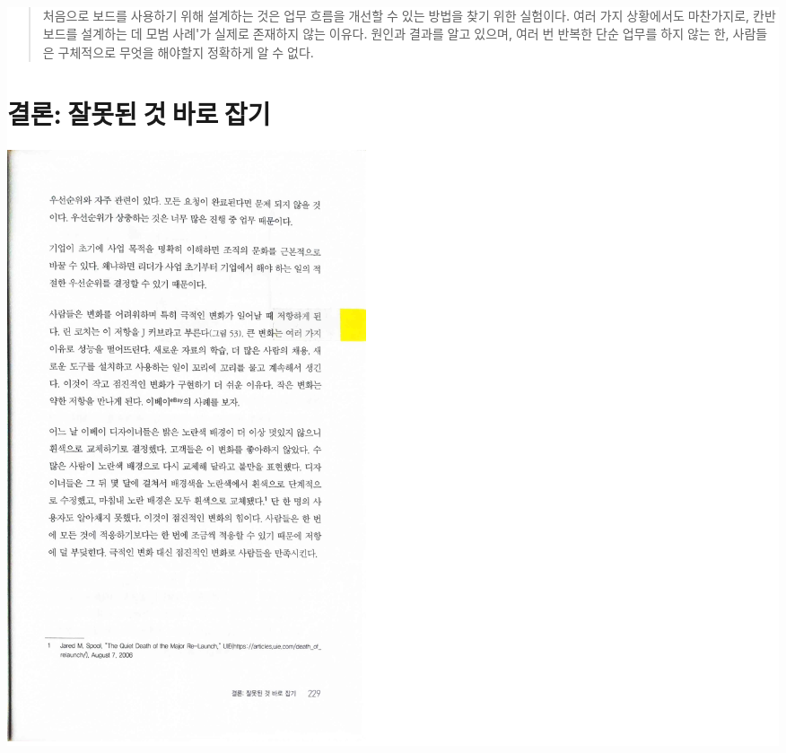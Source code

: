> 처음으로 보드를 사용하기 위해 설계하는 것은 업무 흐름을 개선할 수 있는 방법을 찾기 위한 실험이다. 여러 가지 상황에서도 마찬가지로, 칸반보드를 설계하는 데 모범 사례'가 실제로 존재하지 않는 이유다. 원인과 결과를 알고 있으며, 여러 번 반복한 단순 업무를 하지 않는 한, 사람들은 구체적으로 무엇을 해야할지 정확하게 알 수 없다.

# 결론: 잘못된 것 바로 잡기
<img src="making_work_visible/74.jpg" alt="" width="400"/>
